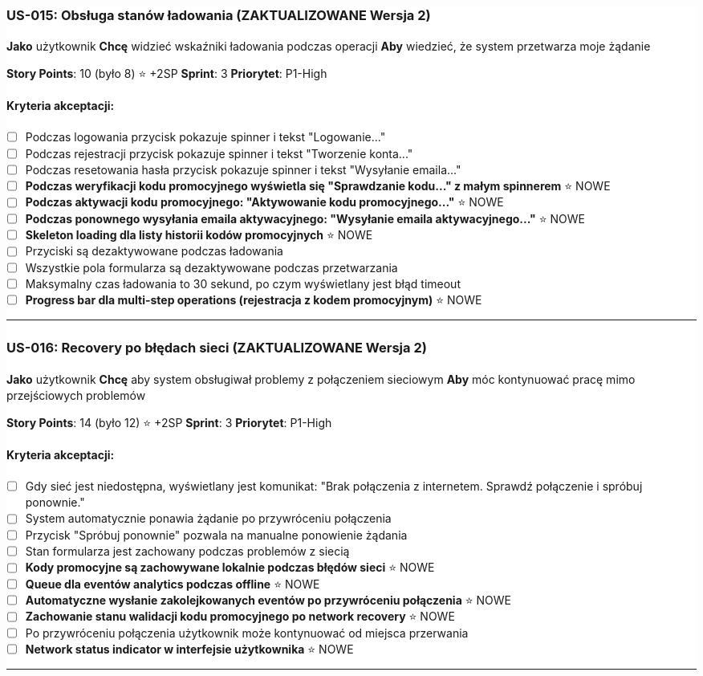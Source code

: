 
### US-015: Obsługa stanów ładowania (ZAKTUALIZOWANE Wersja 2)

**Jako** użytkownik
**Chcę** widzieć wskaźniki ładowania podczas operacji
**Aby** wiedzieć, że system przetwarza moje żądanie

**Story Points**: 10 (było 8) ⭐️ +2SP
**Sprint**: 3
**Priorytet**: P1-High

#### Kryteria akceptacji:

- [ ] Podczas logowania przycisk pokazuje spinner i tekst "Logowanie..."
- [ ] Podczas rejestracji przycisk pokazuje spinner i tekst "Tworzenie konta..."
- [ ] Podczas resetowania hasła przycisk pokazuje spinner i tekst "Wysyłanie emaila..."
- [ ] **Podczas weryfikacji kodu promocyjnego wyświetla się "Sprawdzanie kodu..." z małym spinnerem** ⭐️ NOWE
- [ ] **Podczas aktywacji kodu promocyjnego: "Aktywowanie kodu promocyjnego..."** ⭐️ NOWE
- [ ] **Podczas ponownego wysyłania emaila aktywacyjnego: "Wysyłanie emaila aktywacyjnego..."** ⭐️ NOWE
- [ ] **Skeleton loading dla listy historii kodów promocyjnych** ⭐️ NOWE
- [ ] Przyciski są dezaktywowane podczas ładowania
- [ ] Wszystkie pola formularza są dezaktywowane podczas przetwarzania
- [ ] Maksymalny czas ładowania to 30 sekund, po czym wyświetlany jest błąd timeout
- [ ] **Progress bar dla multi-step operations (rejestracja z kodem promocyjnym)** ⭐️ NOWE

---

### US-016: Recovery po błędach sieci (ZAKTUALIZOWANE Wersja 2)

**Jako** użytkownik
**Chcę** aby system obsługiwał problemy z połączeniem sieciowym
**Aby** móc kontynuować pracę mimo przejściowych problemów

**Story Points**: 14 (było 12) ⭐️ +2SP
**Sprint**: 3
**Priorytet**: P1-High

#### Kryteria akceptacji:

- [ ] Gdy sieć jest niedostępna, wyświetlany jest komunikat: "Brak połączenia z internetem. Sprawdź połączenie i spróbuj ponownie."
- [ ] System automatycznie ponawia żądanie po przywróceniu połączenia
- [ ] Przycisk "Spróbuj ponownie" pozwala na manualne ponowienie żądania
- [ ] Stan formularza jest zachowany podczas problemów z siecią
- [ ] **Kody promocyjne są zachowywane lokalnie podczas błędów sieci** ⭐️ NOWE
- [ ] **Queue dla eventów analytics podczas offline** ⭐️ NOWE
- [ ] **Automatyczne wysłanie zakolejkowanych eventów po przywróceniu połączenia** ⭐️ NOWE
- [ ] **Zachowanie stanu walidacji kodu promocyjnego po network recovery** ⭐️ NOWE
- [ ] Po przywróceniu połączenia użytkownik może kontynuować od miejsca przerwania
- [ ] **Network status indicator w interfejsie użytkownika** ⭐️ NOWE

---